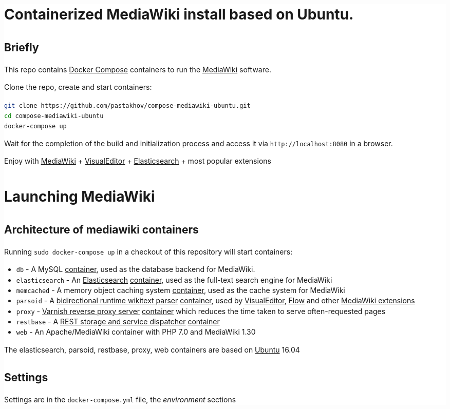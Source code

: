 # Containerized MediaWiki install based on Ubuntu.

## Briefly

This repo contains [Docker Compose](https://docs.docker.com/compose/) containers to run the [MediaWiki](https://www.mediawiki.org/) software.

Clone the repo, create and start containers:
```sh
git clone https://github.com/pastakhov/compose-mediawiki-ubuntu.git
cd compose-mediawiki-ubuntu
docker-compose up
```
Wait for the completion of the build and initialization process and access it via `http://localhost:8080` in a browser.

Enjoy with [MediaWiki](https://www.mediawiki.org/) + [VisualEditor](https://www.mediawiki.org/wiki/VisualEditor) + [Elasticsearch](https://www.mediawiki.org/wiki/Extension:CirrusSearch) + most popular extensions

# Launching MediaWiki

## Architecture of mediawiki containers

Running `sudo docker-compose up` in a checkout of this repository will start containers:

- `db` - A MySQL [container](https://hub.docker.com/r/pastakhov/mysql/), used as the database backend for MediaWiki.
- `elasticsearch` - An [Elasticsearch](https://www.elastic.co/products/elasticsearch) [container](https://hub.docker.com/_/elasticsearch/), used as the full-text search engine for MediaWiki
- `memcached` - A memory object caching system [container](https://hub.docker.com/_/memcached/), used as the cache system for MediaWiki
- `parsoid` - A [bidirectional runtime wikitext parser](https://www.mediawiki.org/wiki/Parsoid) [container](https://hub.docker.com/r/pastakhov/parsoid/), used by [VisualEditor](https://www.mediawiki.org/wiki/VisualEditor), [Flow](https://www.mediawiki.org/wiki/Flow) and other [MediaWiki extensions](https://www.mediawiki.org/wiki/Extensions)
- `proxy` - [Varnish reverse proxy server](https://www.mediawiki.org/wiki/Manual:Varnish_caching) [container](https://github.com/pastakhov/docker-mediawiki-varnish/) which reduces the time taken to serve often-requested pages
- `restbase` - A [REST storage and service dispatcher](https://www.mediawiki.org/wiki/RESTBase) [container](https://hub.docker.com/r/pastakhov/restbase/)
- `web` - An Apache/MediaWiki container with PHP 7.0 and MediaWiki 1.30

The elasticsearch, parsoid, restbase, proxy, web containers are based on [Ubuntu](https://hub.docker.com/_/ubuntu/) 16.04

## Settings

Settings are in the `docker-compose.yml` file, the *environment* sections
